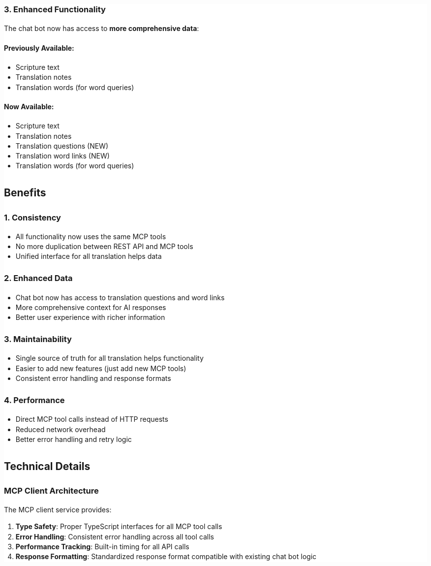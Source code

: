 ### 3. Enhanced Functionality

The chat bot now has access to **more comprehensive data**:

#### Previously Available:

- Scripture text
- Translation notes
- Translation words (for word queries)

#### Now Available:

- Scripture text
- Translation notes
- Translation questions (NEW)
- Translation word links (NEW)
- Translation words (for word queries)

## Benefits

### 1. **Consistency**

- All functionality now uses the same MCP tools
- No more duplication between REST API and MCP tools
- Unified interface for all translation helps data

### 2. **Enhanced Data**

- Chat bot now has access to translation questions and word links
- More comprehensive context for AI responses
- Better user experience with richer information

### 3. **Maintainability**

- Single source of truth for all translation helps functionality
- Easier to add new features (just add new MCP tools)
- Consistent error handling and response formats

### 4. **Performance**

- Direct MCP tool calls instead of HTTP requests
- Reduced network overhead
- Better error handling and retry logic

## Technical Details

### MCP Client Architecture

The MCP client service provides:

1. **Type Safety**: Proper TypeScript interfaces for all MCP tool calls
2. **Error Handling**: Consistent error handling across all tool calls
3. **Performance Tracking**: Built-in timing for all API calls
4. **Response Formatting**: Standardized response format compatible with existing chat bot logic
